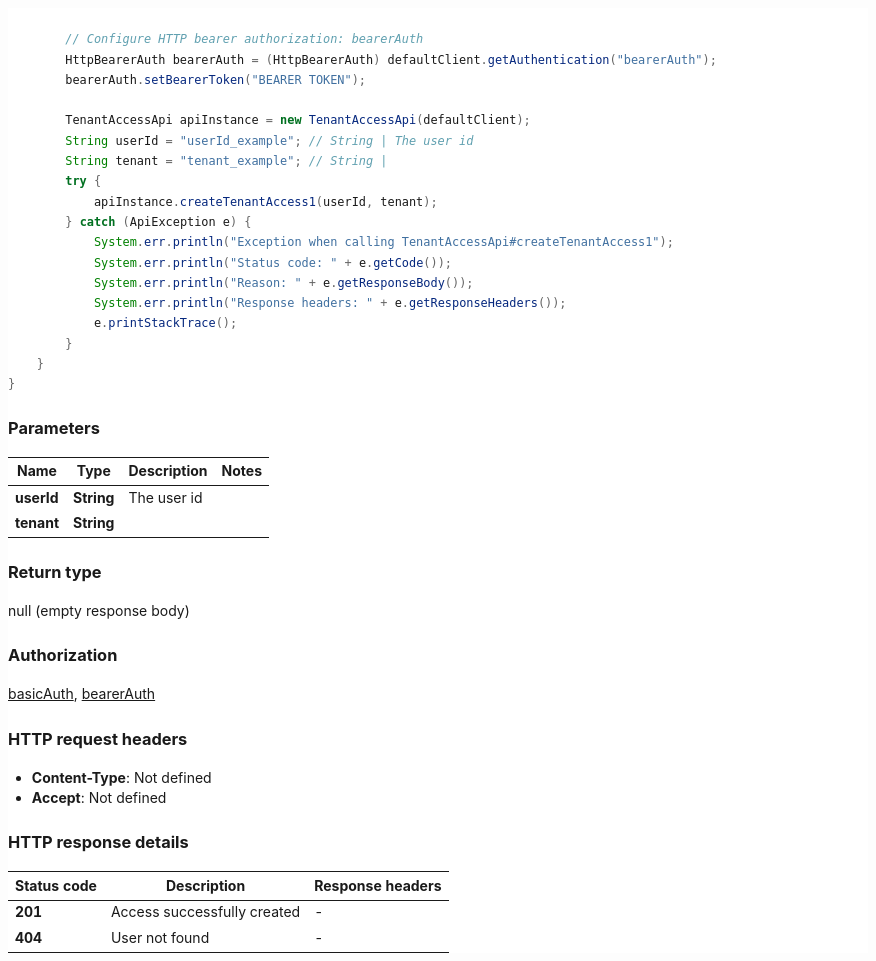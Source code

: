 ```java

        // Configure HTTP bearer authorization: bearerAuth
        HttpBearerAuth bearerAuth = (HttpBearerAuth) defaultClient.getAuthentication("bearerAuth");
        bearerAuth.setBearerToken("BEARER TOKEN");

        TenantAccessApi apiInstance = new TenantAccessApi(defaultClient);
        String userId = "userId_example"; // String | The user id
        String tenant = "tenant_example"; // String | 
        try {
            apiInstance.createTenantAccess1(userId, tenant);
        } catch (ApiException e) {
            System.err.println("Exception when calling TenantAccessApi#createTenantAccess1");
            System.err.println("Status code: " + e.getCode());
            System.err.println("Reason: " + e.getResponseBody());
            System.err.println("Response headers: " + e.getResponseHeaders());
            e.printStackTrace();
        }
    }
}
```

### Parameters


| Name | Type | Description  | Notes |
|------------- | ------------- | ------------- | -------------|
| **userId** | **String**| The user id | |
| **tenant** | **String**|  | |

### Return type

null (empty response body)

### Authorization

[basicAuth](../README.md#basicAuth), [bearerAuth](../README.md#bearerAuth)

### HTTP request headers

- **Content-Type**: Not defined
- **Accept**: Not defined


### HTTP response details
| Status code | Description | Response headers |
|-------------|-------------|------------------|
| **201** | Access successfully created |  -  |
| **404** | User not found |  -  |

